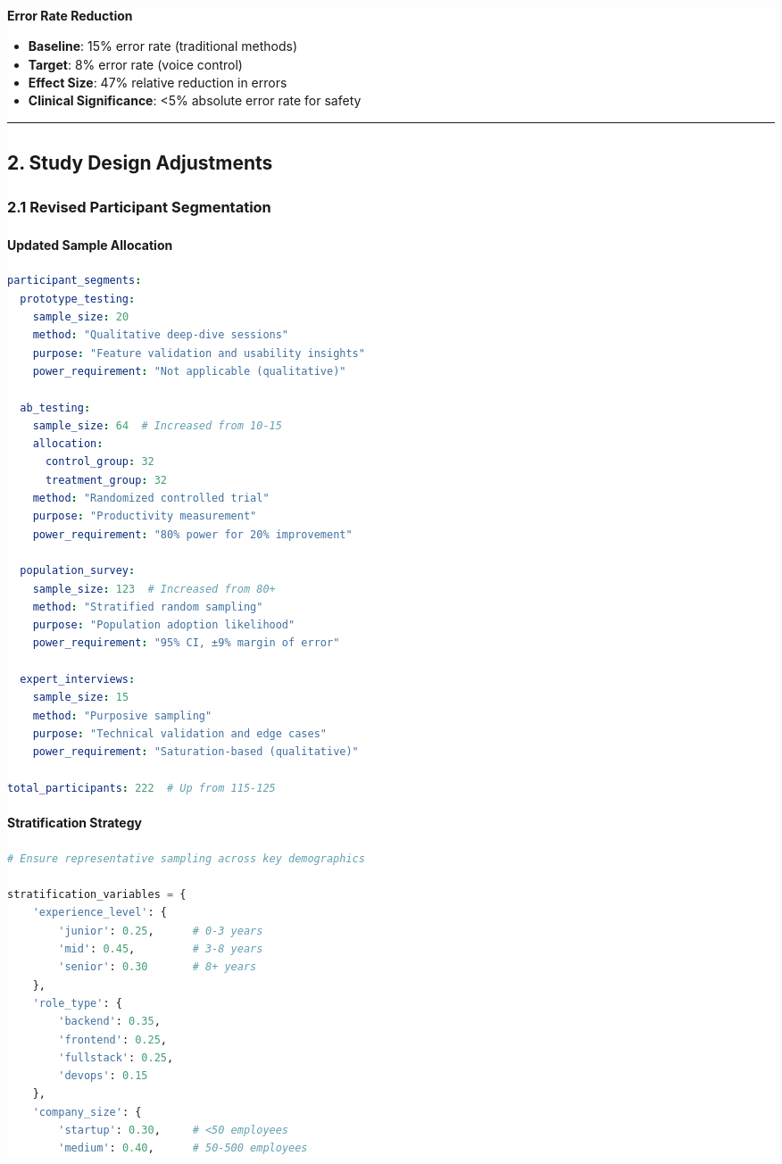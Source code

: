 **Error Rate Reduction**
- **Baseline**: 15% error rate (traditional methods)
- **Target**: 8% error rate (voice control)
- **Effect Size**: 47% relative reduction in errors
- **Clinical Significance**: <5% absolute error rate for safety

---

## 2. Study Design Adjustments

### 2.1 Revised Participant Segmentation

#### Updated Sample Allocation
```yaml
participant_segments:
  prototype_testing:
    sample_size: 20
    method: "Qualitative deep-dive sessions"
    purpose: "Feature validation and usability insights"
    power_requirement: "Not applicable (qualitative)"
    
  ab_testing:
    sample_size: 64  # Increased from 10-15
    allocation:
      control_group: 32
      treatment_group: 32
    method: "Randomized controlled trial"
    purpose: "Productivity measurement"
    power_requirement: "80% power for 20% improvement"
    
  population_survey:
    sample_size: 123  # Increased from 80+
    method: "Stratified random sampling"
    purpose: "Population adoption likelihood"
    power_requirement: "95% CI, ±9% margin of error"
    
  expert_interviews:
    sample_size: 15
    method: "Purposive sampling"
    purpose: "Technical validation and edge cases"
    power_requirement: "Saturation-based (qualitative)"

total_participants: 222  # Up from 115-125
```

#### Stratification Strategy
```python
# Ensure representative sampling across key demographics

stratification_variables = {
    'experience_level': {
        'junior': 0.25,      # 0-3 years
        'mid': 0.45,         # 3-8 years  
        'senior': 0.30       # 8+ years
    },
    'role_type': {
        'backend': 0.35,
        'frontend': 0.25,
        'fullstack': 0.25,
        'devops': 0.15
    },
    'company_size': {
        'startup': 0.30,     # <50 employees
        'medium': 0.40,      # 50-500 employees
```